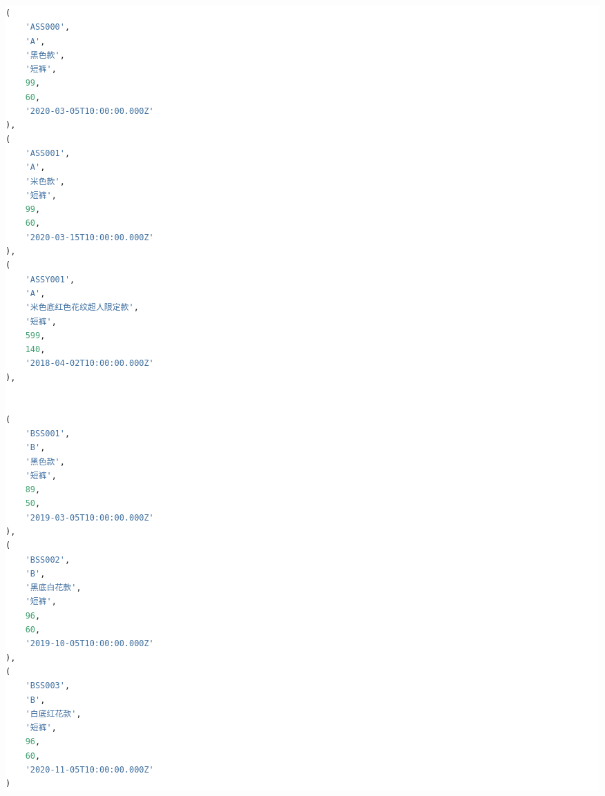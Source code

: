 ```sql
(
    'ASS000',
    'A',
    '黑色款',
    '短裤',
    99,
    60,
    '2020-03-05T10:00:00.000Z'
),
(
    'ASS001',
    'A',
    '米色款',
    '短裤',
    99,
    60,
    '2020-03-15T10:00:00.000Z'
),
(
    'ASSY001',
    'A',
    '米色底红色花纹超人限定款',
    '短裤',
    599,
    140,
    '2018-04-02T10:00:00.000Z'
),


(
    'BSS001',
    'B',
    '黑色款',
    '短裤',
    89,
    50,
    '2019-03-05T10:00:00.000Z'
),
(
    'BSS002',
    'B',
    '黑底白花款',
    '短裤',
    96,
    60,
    '2019-10-05T10:00:00.000Z'
),
(
    'BSS003',
    'B',
    '白底红花款',
    '短裤',
    96,
    60,
    '2020-11-05T10:00:00.000Z'
)
```
